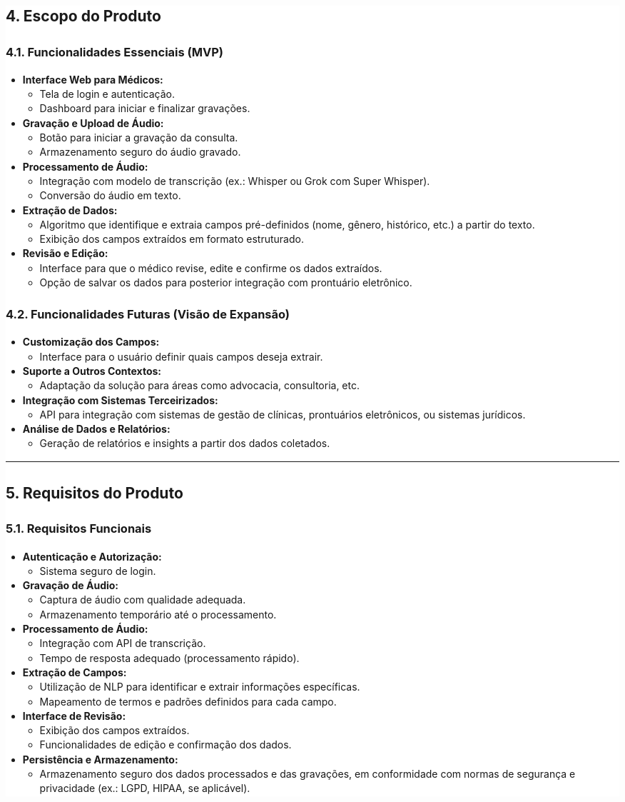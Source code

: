 
## 4. Escopo do Produto

### 4.1. Funcionalidades Essenciais (MVP)
- **Interface Web para Médicos:**
  - Tela de login e autenticação.
  - Dashboard para iniciar e finalizar gravações.
- **Gravação e Upload de Áudio:**
  - Botão para iniciar a gravação da consulta.
  - Armazenamento seguro do áudio gravado.
- **Processamento de Áudio:**
  - Integração com modelo de transcrição (ex.: Whisper ou Grok com Super Whisper).
  - Conversão do áudio em texto.
- **Extração de Dados:**
  - Algoritmo que identifique e extraia campos pré-definidos (nome, gênero, histórico, etc.) a partir do texto.
  - Exibição dos campos extraídos em formato estruturado.
- **Revisão e Edição:**
  - Interface para que o médico revise, edite e confirme os dados extraídos.
  - Opção de salvar os dados para posterior integração com prontuário eletrônico.

### 4.2. Funcionalidades Futuras (Visão de Expansão)
- **Customização dos Campos:**
  - Interface para o usuário definir quais campos deseja extrair.
- **Suporte a Outros Contextos:**
  - Adaptação da solução para áreas como advocacia, consultoria, etc.
- **Integração com Sistemas Terceirizados:**
  - API para integração com sistemas de gestão de clínicas, prontuários eletrônicos, ou sistemas jurídicos.
- **Análise de Dados e Relatórios:**
  - Geração de relatórios e insights a partir dos dados coletados.
  
---

## 5. Requisitos do Produto

### 5.1. Requisitos Funcionais
- **Autenticação e Autorização:**
  - Sistema seguro de login.
- **Gravação de Áudio:**
  - Captura de áudio com qualidade adequada.
  - Armazenamento temporário até o processamento.
- **Processamento de Áudio:**
  - Integração com API de transcrição.
  - Tempo de resposta adequado (processamento rápido).
- **Extração de Campos:**
  - Utilização de NLP para identificar e extrair informações específicas.
  - Mapeamento de termos e padrões definidos para cada campo.
- **Interface de Revisão:**
  - Exibição dos campos extraídos.
  - Funcionalidades de edição e confirmação dos dados.
- **Persistência e Armazenamento:**
  - Armazenamento seguro dos dados processados e das gravações, em conformidade com normas de segurança e privacidade (ex.: LGPD, HIPAA, se aplicável).
